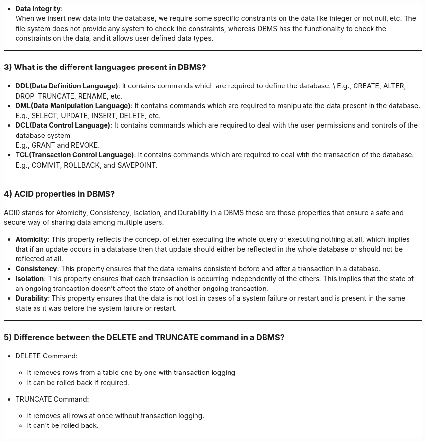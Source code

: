 - **Data Integrity**: \
When we insert new data into the database, we require some specific constraints on the data like integer or not null, etc. The file system does not provide any system to check the constraints, whereas DBMS has the functionality to check the constraints on the data, and it allows user defined data types.


---

### 3) What is the different languages present in DBMS?

- **DDL(Data Definition Language)**:  It contains commands which are required to define the database. \ 
E.g., CREATE, ALTER, DROP, TRUNCATE, RENAME, etc.
- **DML(Data Manipulation Language)**: It contains commands which are required to manipulate the data present in the database. \
E.g., SELECT, UPDATE, INSERT, DELETE, etc.
- **DCL(Data Control Language)**:  It contains commands which are required to deal with the user permissions and controls of the database system. \
E.g., GRANT and REVOKE.
- **TCL(Transaction Control Language)**:  It contains commands which are required to deal with the transaction of the database. \
E.g., COMMIT, ROLLBACK, and SAVEPOINT.

---

### 4) ACID properties in DBMS?
ACID stands for Atomicity, Consistency, Isolation, and Durability in a DBMS these are those properties that ensure a safe and secure way of sharing data among multiple users.

- **Atomicity**: This property reflects the concept of either executing the whole query or executing nothing at all, which implies that if an update occurs in a database then that update should either be reflected in the whole database or should not be reflected at all.
- **Consistency**: This property ensures that the data remains consistent before and after a transaction in a database.
- **Isolation**: This property ensures that each transaction is occurring independently of the others. This implies that the state of an ongoing transaction doesn’t affect the state of another ongoing transaction.
- **Durability**: This property ensures that the data is not lost in cases of a system failure or restart and is present in the same state as it was before the system failure or restart.

---

### 5) Difference between the DELETE and TRUNCATE command in a DBMS?

- DELETE Command:
    - It removes rows from a table one by one with transaction logging
    - It can be rolled back if required.

- TRUNCATE Command:
    - It removes all rows at once without transaction logging.
    - It can't be rolled back.
 
---